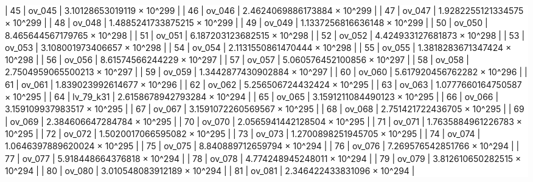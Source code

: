| 45 | ov_045 | 3.10128653019119 × 10^299 |
| 46 | ov_046 | 2.4624069886173884 × 10^299 |
| 47 | ov_047 | 1.9282255121334575 × 10^299 |
| 48 | ov_048 | 1.4885241733875215 × 10^299 |
| 49 | ov_049 | 1.1337256816636148 × 10^299 |
| 50 | ov_050 | 8.465644567179765 × 10^298 |
| 51 | ov_051 | 6.187203123682515 × 10^298 |
| 52 | ov_052 | 4.424933127681873 × 10^298 |
| 53 | ov_053 | 3.108001973406657 × 10^298 |
| 54 | ov_054 | 2.1131550861470444 × 10^298 |
| 55 | ov_055 | 1.3818283671347424 × 10^298 |
| 56 | ov_056 | 8.61574566244229 × 10^297 |
| 57 | ov_057 | 5.060576452100856 × 10^297 |
| 58 | ov_058 | 2.7504959065500213 × 10^297 |
| 59 | ov_059 | 1.3442877430902884 × 10^297 |
| 60 | ov_060 | 5.617920456762282 × 10^296 |
| 61 | ov_061 | 1.839023992614677 × 10^296 |
| 62 | ov_062 | 5.256506724432424 × 10^295 |
| 63 | ov_063 | 1.0777660164750587 × 10^295 |
| 64 | lv_79_k31 | 2.6158678942793284 × 10^294 |
| 65 | ov_065 | 3.1591211084490123 × 10^295 |
| 66 | ov_066 | 3.159109937983517 × 10^295 |
| 67 | ov_067 | 3.1591072260569567 × 10^295 |
| 68 | ov_068 | 2.751421722436705 × 10^295 |
| 69 | ov_069 | 2.384606647284784 × 10^295 |
| 70 | ov_070 | 2.0565941442128504 × 10^295 |
| 71 | ov_071 | 1.7635884961226783 × 10^295 |
| 72 | ov_072 | 1.5020017066595082 × 10^295 |
| 73 | ov_073 | 1.2700898251945705 × 10^295 |
| 74 | ov_074 | 1.0646397889620024 × 10^295 |
| 75 | ov_075 | 8.840889712659794 × 10^294 |
| 76 | ov_076 | 7.269576542851766 × 10^294 |
| 77 | ov_077 | 5.918448664376818 × 10^294 |
| 78 | ov_078 | 4.774248945248011 × 10^294 |
| 79 | ov_079 | 3.812610650282515 × 10^294 |
| 80 | ov_080 | 3.010548083912189 × 10^294 |
| 81 | ov_081 | 2.346422433831096 × 10^294 |